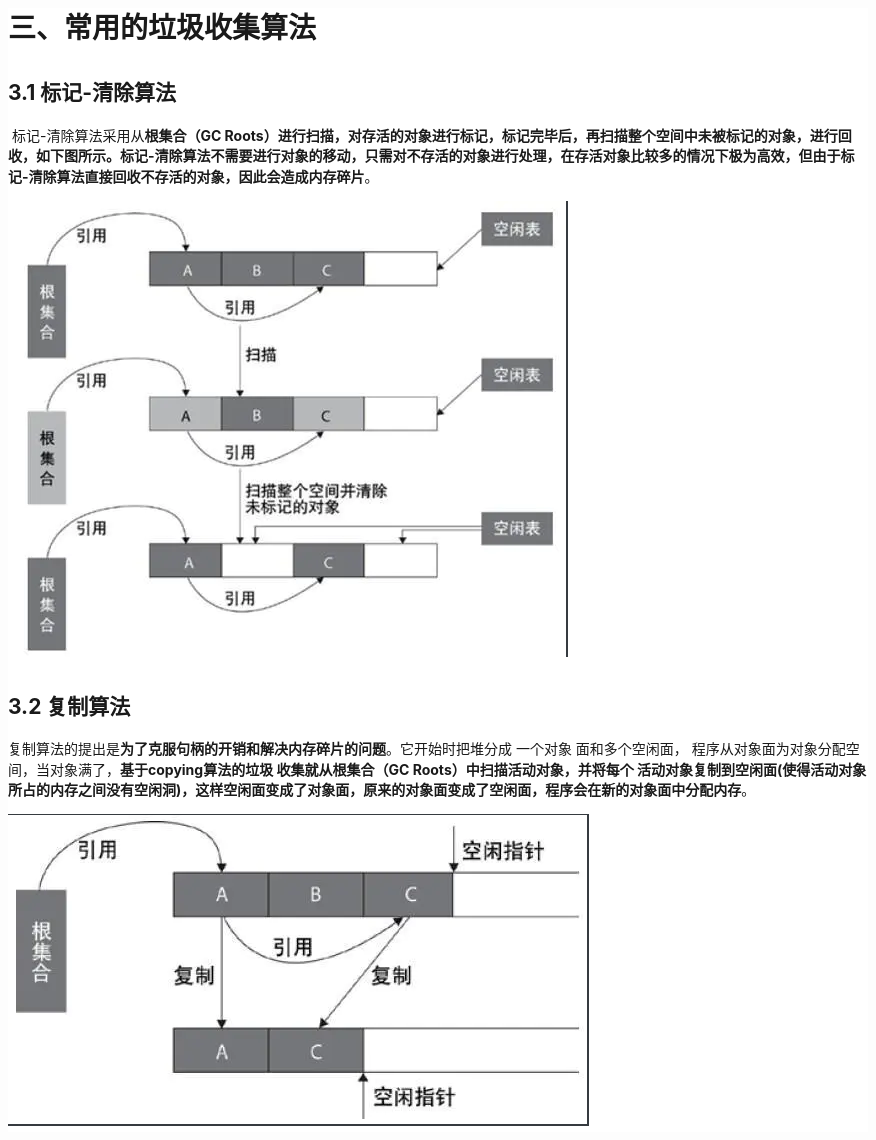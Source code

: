# 三、常用的垃圾收集算法

## 3.1 标记-清除算法

​	标记-清除算法采用从**根集合（GC Roots）**进行扫描，对存活的对象进行标记，标记完毕后，再扫描整个空间中未被标记的对象，进行回收，如下图所示。**标记-清除算法不需要进行对象的移动**，只需对不存活的对象进行处理，在存活对象比较多的情况下极为高效，但由于**标记-清除算法直接回收不存活的对象，因此会造成内存碎片**。

![img](\java笔记\反射\image\标记-清除算法01.png)

## 3.2 复制算法

​	复制算法的提出是**为了克服句柄的开销和解决内存碎片的问题**。它开始时把堆分成 一个对象 面和多个空闲面， 程序从对象面为对象分配空间，当对象满了，**基于copying算法的垃圾 收集就从根集合（GC Roots）中扫描活动对象，并将每个 活动对象复制到空闲面(使得活动对象所占的内存之间没有空闲洞)，这样空闲面变成了对象面，原来的对象面变成了空闲面，程序会在新的对象面中分配内存**。

![img](\java笔记\反射\image\复制算法01.png)
